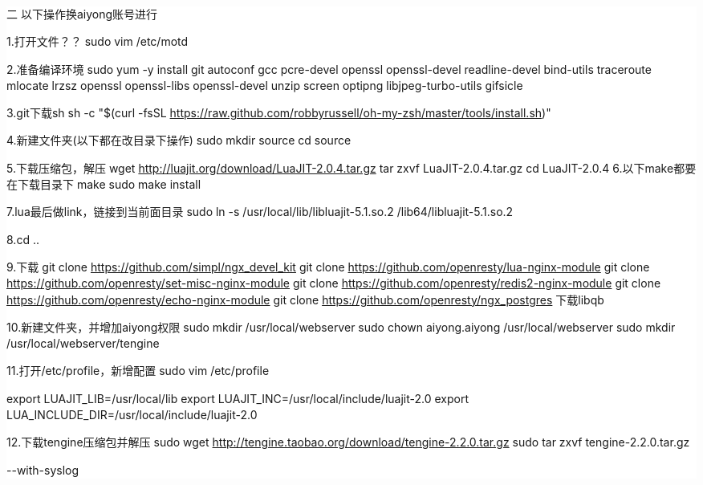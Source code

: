 二 以下操作换aiyong账号进行

1.打开文件？？
sudo vim /etc/motd

2.准备编译环境
sudo yum -y install git autoconf gcc pcre-devel openssl openssl-devel readline-devel bind-utils traceroute mlocate lrzsz openssl openssl-libs openssl-devel unzip screen optipng libjpeg-turbo-utils gifsicle

3.git下载sh
sh -c "$(curl -fsSL https://raw.github.com/robbyrussell/oh-my-zsh/master/tools/install.sh)"

4.新建文件夹(以下都在改目录下操作)
sudo mkdir source
cd source

5.下载压缩包，解压
wget http://luajit.org/download/LuaJIT-2.0.4.tar.gz
tar zxvf LuaJIT-2.0.4.tar.gz
cd LuaJIT-2.0.4
6.以下make都要在下载目录下
make
sudo make install

7.lua最后做link，链接到当前面目录
sudo ln -s /usr/local/lib/libluajit-5.1.so.2 /lib64/libluajit-5.1.so.2


8.cd ..

9.下载
git clone https://github.com/simpl/ngx_devel_kit
git clone https://github.com/openresty/lua-nginx-module
git clone https://github.com/openresty/set-misc-nginx-module
git clone https://github.com/openresty/redis2-nginx-module
git clone https://github.com/openresty/echo-nginx-module
git clone https://github.com/openresty/ngx_postgres
下载libqb

10.新建文件夹，并增加aiyong权限
sudo mkdir /usr/local/webserver
sudo chown aiyong.aiyong /usr/local/webserver
sudo mkdir /usr/local/webserver/tengine


11.打开/etc/profile，新增配置
sudo vim /etc/profile

export LUAJIT_LIB=/usr/local/lib
export LUAJIT_INC=/usr/local/include/luajit-2.0
export LUA_INCLUDE_DIR=/usr/local/include/luajit-2.0

12.下载tengine压缩包并解压
sudo wget http://tengine.taobao.org/download/tengine-2.2.0.tar.gz
sudo tar zxvf tengine-2.2.0.tar.gz

--with-syslog
